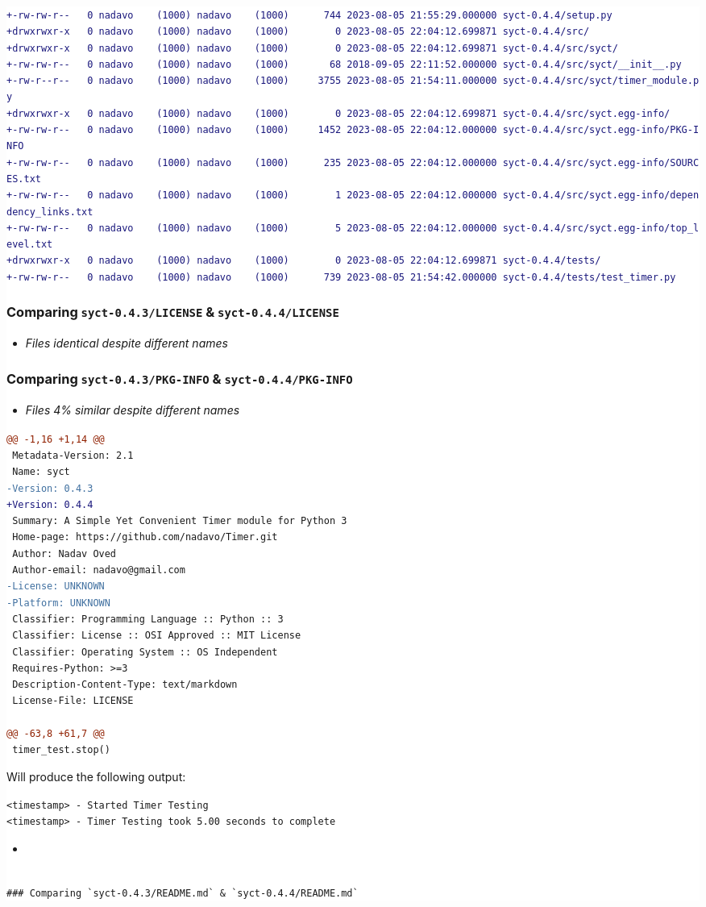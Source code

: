 ```diff
+-rw-rw-r--   0 nadavo    (1000) nadavo    (1000)      744 2023-08-05 21:55:29.000000 syct-0.4.4/setup.py
+drwxrwxr-x   0 nadavo    (1000) nadavo    (1000)        0 2023-08-05 22:04:12.699871 syct-0.4.4/src/
+drwxrwxr-x   0 nadavo    (1000) nadavo    (1000)        0 2023-08-05 22:04:12.699871 syct-0.4.4/src/syct/
+-rw-rw-r--   0 nadavo    (1000) nadavo    (1000)       68 2018-09-05 22:11:52.000000 syct-0.4.4/src/syct/__init__.py
+-rw-r--r--   0 nadavo    (1000) nadavo    (1000)     3755 2023-08-05 21:54:11.000000 syct-0.4.4/src/syct/timer_module.py
+drwxrwxr-x   0 nadavo    (1000) nadavo    (1000)        0 2023-08-05 22:04:12.699871 syct-0.4.4/src/syct.egg-info/
+-rw-rw-r--   0 nadavo    (1000) nadavo    (1000)     1452 2023-08-05 22:04:12.000000 syct-0.4.4/src/syct.egg-info/PKG-INFO
+-rw-rw-r--   0 nadavo    (1000) nadavo    (1000)      235 2023-08-05 22:04:12.000000 syct-0.4.4/src/syct.egg-info/SOURCES.txt
+-rw-rw-r--   0 nadavo    (1000) nadavo    (1000)        1 2023-08-05 22:04:12.000000 syct-0.4.4/src/syct.egg-info/dependency_links.txt
+-rw-rw-r--   0 nadavo    (1000) nadavo    (1000)        5 2023-08-05 22:04:12.000000 syct-0.4.4/src/syct.egg-info/top_level.txt
+drwxrwxr-x   0 nadavo    (1000) nadavo    (1000)        0 2023-08-05 22:04:12.699871 syct-0.4.4/tests/
+-rw-rw-r--   0 nadavo    (1000) nadavo    (1000)      739 2023-08-05 21:54:42.000000 syct-0.4.4/tests/test_timer.py
```

### Comparing `syct-0.4.3/LICENSE` & `syct-0.4.4/LICENSE`

 * *Files identical despite different names*

### Comparing `syct-0.4.3/PKG-INFO` & `syct-0.4.4/PKG-INFO`

 * *Files 4% similar despite different names*

```diff
@@ -1,16 +1,14 @@
 Metadata-Version: 2.1
 Name: syct
-Version: 0.4.3
+Version: 0.4.4
 Summary: A Simple Yet Convenient Timer module for Python 3
 Home-page: https://github.com/nadavo/Timer.git
 Author: Nadav Oved
 Author-email: nadavo@gmail.com
-License: UNKNOWN
-Platform: UNKNOWN
 Classifier: Programming Language :: Python :: 3
 Classifier: License :: OSI Approved :: MIT License
 Classifier: Operating System :: OS Independent
 Requires-Python: >=3
 Description-Content-Type: text/markdown
 License-File: LICENSE
 
@@ -63,8 +61,7 @@
 timer_test.stop()
 ```
 Will produce the following output:
 ```
 <timestamp> - Started Timer Testing
 <timestamp> - Timer Testing took 5.00 seconds to complete
 ```
-
```

### Comparing `syct-0.4.3/README.md` & `syct-0.4.4/README.md`
```